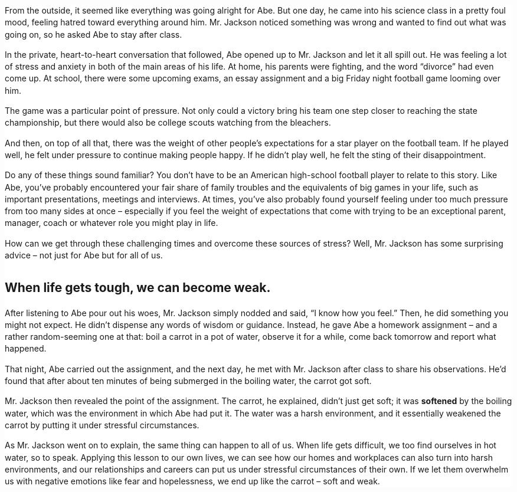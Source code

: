 From the outside, it seemed like everything was going alright for Abe. But one
day, he came into his science class in a pretty foul mood, feeling hatred
toward everything around him. Mr. Jackson noticed something was wrong and
wanted to find out what was going on, so he asked Abe to stay after class. 

In the private, heart-to-heart conversation that followed, Abe opened up to Mr.
Jackson and let it all spill out. He was feeling a lot of stress and anxiety in
both of the main areas of his life. At home, his parents were fighting, and the
word “divorce” had even come up. At school, there were some upcoming exams, an
essay assignment and a big Friday night football game looming over him. 

The game was a particular point of pressure. Not only could a victory bring his
team one step closer to reaching the state championship, but there would also
be college scouts watching from the bleachers. 

And then, on top of all that, there was the weight of other people’s
expectations for a star player on the football team. If he played well, he felt
under pressure to continue making people happy. If he didn’t play well, he felt
the sting of their disappointment. 

Do any of these things sound familiar? You don’t have to be an American
high-school football player to relate to this story. Like Abe, you’ve probably
encountered your fair share of family troubles and the equivalents of big games
in your life, such as important presentations, meetings and interviews. At
times, you’ve also probably found yourself feeling under too much pressure from
too many sides at once – especially if you feel the weight of expectations that
come with trying to be an exceptional parent, manager, coach or whatever role
you might play in life. 

How can we get through these challenging times and overcome these sources of
stress? Well, Mr. Jackson has some surprising advice – not just for Abe but for
all of us.

## When life gets tough, we can become weak.

After listening to Abe pour out his woes, Mr. Jackson simply nodded and said,
“I know how you feel.” Then, he did something you might not expect. He didn’t
dispense any words of wisdom or guidance. Instead, he gave Abe a homework
assignment – and a rather random-seeming one at that: boil a carrot in a pot of
water, observe it for a while, come back tomorrow and report what happened. 

That night, Abe carried out the assignment, and the next day, he met with Mr.
Jackson after class to share his observations. He’d found that after about ten
minutes of being submerged in the boiling water, the carrot got soft. 

Mr. Jackson then revealed the point of the assignment. The carrot, he
explained, didn’t just get soft; it was **softened** by the boiling water,
which was the environment in which Abe had put it. The water was a harsh
environment, and it essentially weakened the carrot by putting it under
stressful circumstances. 

As Mr. Jackson went on to explain, the same thing can happen to all of us. When
life gets difficult, we too find ourselves in hot water, so to speak. Applying
this lesson to our own lives, we can see how our homes and workplaces can also
turn into harsh environments, and our relationships and careers can put us
under stressful circumstances of their own. If we let them overwhelm us with
negative emotions like fear and hopelessness, we end up like the carrot – soft
and weak. 
